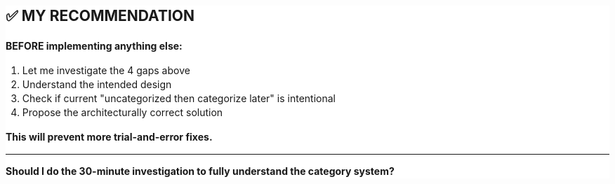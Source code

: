 
## ✅ MY RECOMMENDATION

**BEFORE implementing anything else:**

1. Let me investigate the 4 gaps above
2. Understand the intended design
3. Check if current "uncategorized then categorize later" is intentional
4. Propose the architecturally correct solution

**This will prevent more trial-and-error fixes.**

---

**Should I do the 30-minute investigation to fully understand the category system?**

